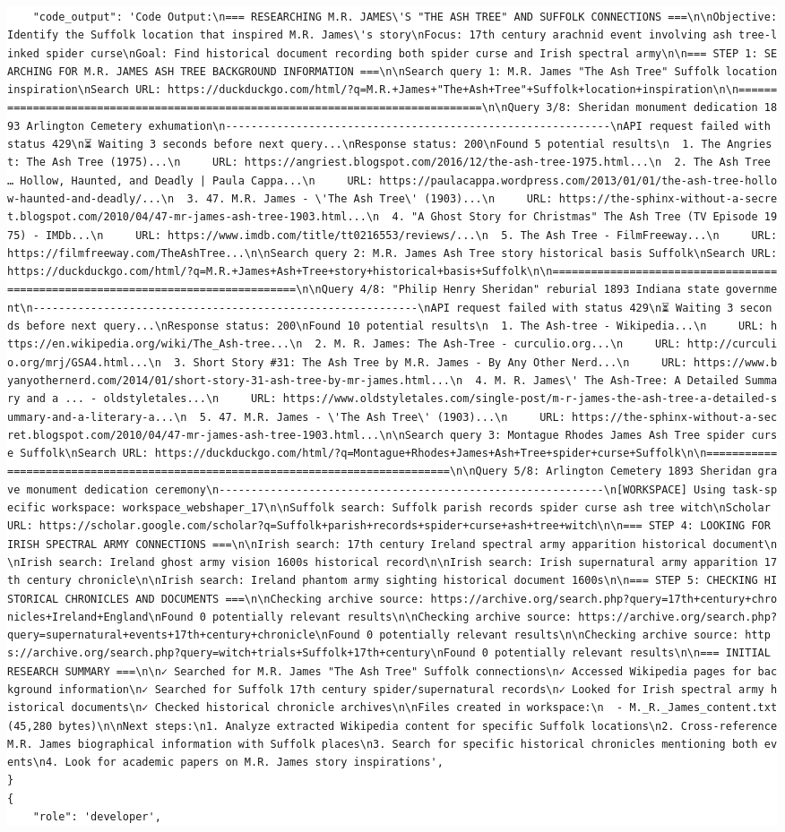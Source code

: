 ```
    "code_output": 'Code Output:\n=== RESEARCHING M.R. JAMES\'S "THE ASH TREE" AND SUFFOLK CONNECTIONS ===\n\nObjective: Identify the Suffolk location that inspired M.R. James\'s story\nFocus: 17th century arachnid event involving ash tree-linked spider curse\nGoal: Find historical document recording both spider curse and Irish spectral army\n\n=== STEP 1: SEARCHING FOR M.R. JAMES ASH TREE BACKGROUND INFORMATION ===\n\nSearch query 1: M.R. James "The Ash Tree" Suffolk location inspiration\nSearch URL: https://duckduckgo.com/html/?q=M.R.+James+"The+Ash+Tree"+Suffolk+location+inspiration\n\n================================================================================\n\nQuery 3/8: Sheridan monument dedication 1893 Arlington Cemetery exhumation\n------------------------------------------------------------\nAPI request failed with status 429\n⏳ Waiting 3 seconds before next query...\nResponse status: 200\nFound 5 potential results\n  1. The Angriest: The Ash Tree (1975)...\n     URL: https://angriest.blogspot.com/2016/12/the-ash-tree-1975.html...\n  2. The Ash Tree … Hollow, Haunted, and Deadly | Paula Cappa...\n     URL: https://paulacappa.wordpress.com/2013/01/01/the-ash-tree-hollow-haunted-and-deadly/...\n  3. 47. M.R. James - \'The Ash Tree\' (1903)...\n     URL: https://the-sphinx-without-a-secret.blogspot.com/2010/04/47-mr-james-ash-tree-1903.html...\n  4. "A Ghost Story for Christmas" The Ash Tree (TV Episode 1975) - IMDb...\n     URL: https://www.imdb.com/title/tt0216553/reviews/...\n  5. The Ash Tree - FilmFreeway...\n     URL: https://filmfreeway.com/TheAshTree...\n\nSearch query 2: M.R. James Ash Tree story historical basis Suffolk\nSearch URL: https://duckduckgo.com/html/?q=M.R.+James+Ash+Tree+story+historical+basis+Suffolk\n\n================================================================================\n\nQuery 4/8: "Philip Henry Sheridan" reburial 1893 Indiana state government\n------------------------------------------------------------\nAPI request failed with status 429\n⏳ Waiting 3 seconds before next query...\nResponse status: 200\nFound 10 potential results\n  1. The Ash-tree - Wikipedia...\n     URL: https://en.wikipedia.org/wiki/The_Ash-tree...\n  2. M. R. James: The Ash-Tree - curculio.org...\n     URL: http://curculio.org/mrj/GSA4.html...\n  3. Short Story #31: The Ash Tree by M.R. James - By Any Other Nerd...\n     URL: https://www.byanyothernerd.com/2014/01/short-story-31-ash-tree-by-mr-james.html...\n  4. M. R. James\' The Ash-Tree: A Detailed Summary and a ... - oldstyletales...\n     URL: https://www.oldstyletales.com/single-post/m-r-james-the-ash-tree-a-detailed-summary-and-a-literary-a...\n  5. 47. M.R. James - \'The Ash Tree\' (1903)...\n     URL: https://the-sphinx-without-a-secret.blogspot.com/2010/04/47-mr-james-ash-tree-1903.html...\n\nSearch query 3: Montague Rhodes James Ash Tree spider curse Suffolk\nSearch URL: https://duckduckgo.com/html/?q=Montague+Rhodes+James+Ash+Tree+spider+curse+Suffolk\n\n================================================================================\n\nQuery 5/8: Arlington Cemetery 1893 Sheridan grave monument dedication ceremony\n------------------------------------------------------------\n[WORKSPACE] Using task-specific workspace: workspace_webshaper_17\n\nSuffolk search: Suffolk parish records spider curse ash tree witch\nScholar URL: https://scholar.google.com/scholar?q=Suffolk+parish+records+spider+curse+ash+tree+witch\n\n=== STEP 4: LOOKING FOR IRISH SPECTRAL ARMY CONNECTIONS ===\n\nIrish search: 17th century Ireland spectral army apparition historical document\n\nIrish search: Ireland ghost army vision 1600s historical record\n\nIrish search: Irish supernatural army apparition 17th century chronicle\n\nIrish search: Ireland phantom army sighting historical document 1600s\n\n=== STEP 5: CHECKING HISTORICAL CHRONICLES AND DOCUMENTS ===\n\nChecking archive source: https://archive.org/search.php?query=17th+century+chronicles+Ireland+England\nFound 0 potentially relevant results\n\nChecking archive source: https://archive.org/search.php?query=supernatural+events+17th+century+chronicle\nFound 0 potentially relevant results\n\nChecking archive source: https://archive.org/search.php?query=witch+trials+Suffolk+17th+century\nFound 0 potentially relevant results\n\n=== INITIAL RESEARCH SUMMARY ===\n\n✓ Searched for M.R. James "The Ash Tree" Suffolk connections\n✓ Accessed Wikipedia pages for background information\n✓ Searched for Suffolk 17th century spider/supernatural records\n✓ Looked for Irish spectral army historical documents\n✓ Checked historical chronicle archives\n\nFiles created in workspace:\n  - M._R._James_content.txt (45,280 bytes)\n\nNext steps:\n1. Analyze extracted Wikipedia content for specific Suffolk locations\n2. Cross-reference M.R. James biographical information with Suffolk places\n3. Search for specific historical chronicles mentioning both events\n4. Look for academic papers on M.R. James story inspirations',
}
{
    "role": 'developer',
```